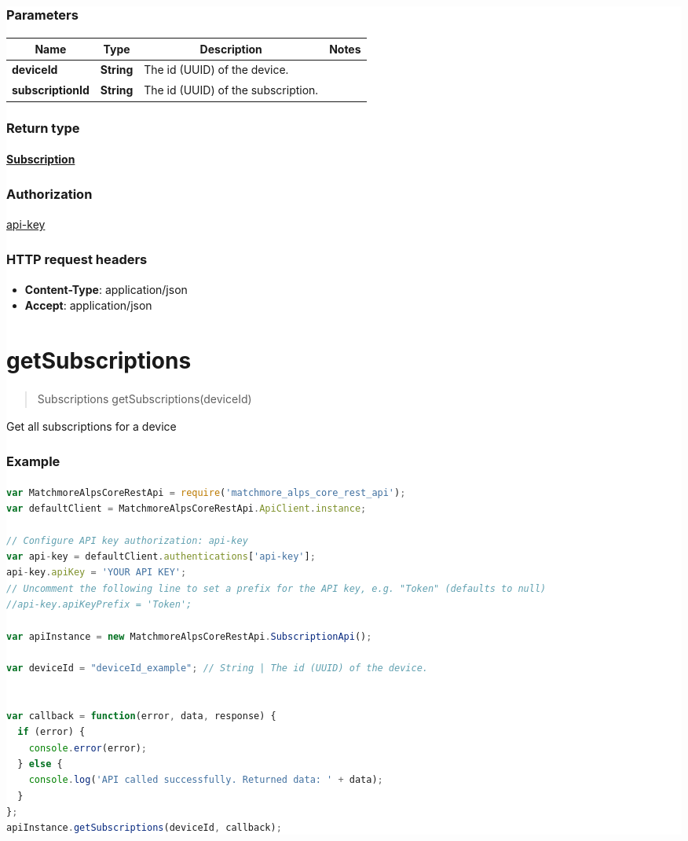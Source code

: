 ### Parameters

Name | Type | Description  | Notes
------------- | ------------- | ------------- | -------------
 **deviceId** | **String**| The id (UUID) of the device. | 
 **subscriptionId** | **String**| The id (UUID) of the subscription. | 

### Return type

[**Subscription**](Subscription.md)

### Authorization

[api-key](../README.md#api-key)

### HTTP request headers

 - **Content-Type**: application/json
 - **Accept**: application/json

<a name="getSubscriptions"></a>
# **getSubscriptions**
> Subscriptions getSubscriptions(deviceId)

Get all subscriptions for a device

### Example
```javascript
var MatchmoreAlpsCoreRestApi = require('matchmore_alps_core_rest_api');
var defaultClient = MatchmoreAlpsCoreRestApi.ApiClient.instance;

// Configure API key authorization: api-key
var api-key = defaultClient.authentications['api-key'];
api-key.apiKey = 'YOUR API KEY';
// Uncomment the following line to set a prefix for the API key, e.g. "Token" (defaults to null)
//api-key.apiKeyPrefix = 'Token';

var apiInstance = new MatchmoreAlpsCoreRestApi.SubscriptionApi();

var deviceId = "deviceId_example"; // String | The id (UUID) of the device.


var callback = function(error, data, response) {
  if (error) {
    console.error(error);
  } else {
    console.log('API called successfully. Returned data: ' + data);
  }
};
apiInstance.getSubscriptions(deviceId, callback);
```
